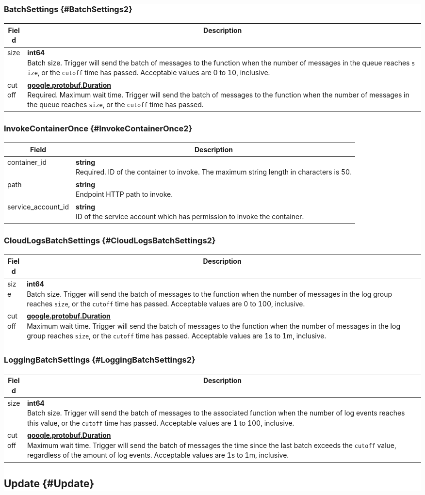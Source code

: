 
### BatchSettings {#BatchSettings2}

Field | Description
--- | ---
size | **int64**<br>Batch size. Trigger will send the batch of messages to the function when the number of messages in the queue reaches `size`, or the `cutoff` time has passed. Acceptable values are 0 to 10, inclusive.
cutoff | **[google.protobuf.Duration](https://developers.google.com/protocol-buffers/docs/reference/csharp/class/google/protobuf/well-known-types/duration)**<br>Required. Maximum wait time. Trigger will send the batch of messages to the function when the number of messages in the queue reaches `size`, or the `cutoff` time has passed. 


### InvokeContainerOnce {#InvokeContainerOnce2}

Field | Description
--- | ---
container_id | **string**<br>Required. ID of the container to invoke. The maximum string length in characters is 50.
path | **string**<br>Endpoint HTTP path to invoke. 
service_account_id | **string**<br>ID of the service account which has permission to invoke the container. 


### CloudLogsBatchSettings {#CloudLogsBatchSettings2}

Field | Description
--- | ---
size | **int64**<br>Batch size. Trigger will send the batch of messages to the function when the number of messages in the log group reaches `size`, or the `cutoff` time has passed. Acceptable values are 0 to 100, inclusive.
cutoff | **[google.protobuf.Duration](https://developers.google.com/protocol-buffers/docs/reference/csharp/class/google/protobuf/well-known-types/duration)**<br>Maximum wait time. Trigger will send the batch of messages to the function when the number of messages in the log group reaches `size`, or the `cutoff` time has passed. Acceptable values are 1s to 1m, inclusive.


### LoggingBatchSettings {#LoggingBatchSettings2}

Field | Description
--- | ---
size | **int64**<br>Batch size. Trigger will send the batch of messages to the associated function when the number of log events reaches this value, or the `cutoff` time has passed. Acceptable values are 1 to 100, inclusive.
cutoff | **[google.protobuf.Duration](https://developers.google.com/protocol-buffers/docs/reference/csharp/class/google/protobuf/well-known-types/duration)**<br>Maximum wait time. Trigger will send the batch of messages the time since the last batch exceeds the `cutoff` value, regardless of the amount of log events. Acceptable values are 1s to 1m, inclusive.


## Update {#Update}
